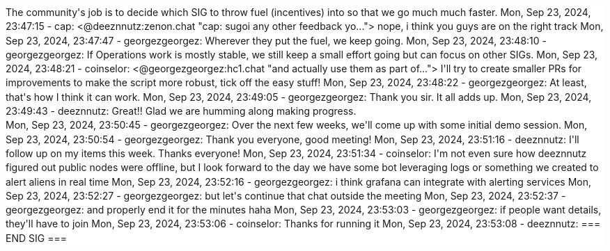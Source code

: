 
The community's job is to decide which SIG to throw fuel (incentives) into so that we go much much faster.
Mon, Sep 23, 2024, 23:47:15 - cap: <@deeznnutz:zenon.chat "cap: sugoi any other feedback yo..."> nope, i think you guys are on the right track
Mon, Sep 23, 2024, 23:47:47 - georgezgeorgez: Wherever they put the fuel, we keep going.
Mon, Sep 23, 2024, 23:48:10 - georgezgeorgez: If Operations work is mostly stable, we still keep a small effort going but can focus on other SIGs.
Mon, Sep 23, 2024, 23:48:21 - coinselor: <@georgezgeorgez:hc1.chat "and actually use them as part of..."> I'll try to create smaller PRs for improvements to make the script more robust, tick off the easy stuff!
Mon, Sep 23, 2024, 23:48:22 - georgezgeorgez: At least, that's how I think it can work.
Mon, Sep 23, 2024, 23:49:05 - georgezgeorgez: Thank you sir. It all adds up.
Mon, Sep 23, 2024, 23:49:43 - deeznnutz: Great!! Glad we are humming along making progress.  
Mon, Sep 23, 2024, 23:50:45 - georgezgeorgez: Over the next few weeks, we'll come up with some initial demo session.
Mon, Sep 23, 2024, 23:50:54 - georgezgeorgez: Thank you everyone, good meeting!
Mon, Sep 23, 2024, 23:51:16 - deeznnutz: I'll follow up on my items this week. Thanks everyone!
Mon, Sep 23, 2024, 23:51:34 - coinselor: I'm not even sure how deeznnutz figured out public nodes were offline, but I look forward to the day we have some bot leveraging logs or something we created to alert aliens in real time
Mon, Sep 23, 2024, 23:52:16 - georgezgeorgez: i think grafana can integrate with alerting services
Mon, Sep 23, 2024, 23:52:27 - georgezgeorgez: but let's continue that chat outside the meeting
Mon, Sep 23, 2024, 23:52:37 - georgezgeorgez: and properly end it for the minutes haha
Mon, Sep 23, 2024, 23:53:03 - georgezgeorgez: if people want details, they'll have to join
Mon, Sep 23, 2024, 23:53:06 - coinselor: Thanks for running it
Mon, Sep 23, 2024, 23:53:08 - deeznnutz: === END SIG ===

